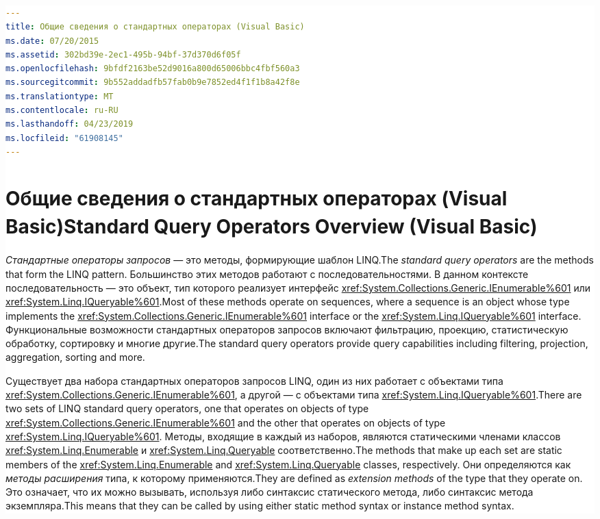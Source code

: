 ```yaml
---
title: Общие сведения о стандартных операторах (Visual Basic)
ms.date: 07/20/2015
ms.assetid: 302bd39e-2ec1-495b-94bf-37d370d6f05f
ms.openlocfilehash: 9bfdf2163be52d9016a800d65006bbc4fbf560a3
ms.sourcegitcommit: 9b552addadfb57fab0b9e7852ed4f1f1b8a42f8e
ms.translationtype: MT
ms.contentlocale: ru-RU
ms.lasthandoff: 04/23/2019
ms.locfileid: "61908145"
---
```

# <a name="standard-query-operators-overview-visual-basic"></a><span data-ttu-id="b86f8-102">Общие сведения о стандартных операторах (Visual Basic)</span><span class="sxs-lookup"><span data-stu-id="b86f8-102">Standard Query Operators Overview (Visual Basic)</span></span>
<span data-ttu-id="b86f8-103">*Стандартные операторы запросов* — это методы, формирующие шаблон LINQ.</span><span class="sxs-lookup"><span data-stu-id="b86f8-103">The *standard query operators* are the methods that form the LINQ pattern.</span></span> <span data-ttu-id="b86f8-104">Большинство этих методов работают с последовательностями. В данном контексте последовательность — это объект, тип которого реализует интерфейс <xref:System.Collections.Generic.IEnumerable%601> или <xref:System.Linq.IQueryable%601>.</span><span class="sxs-lookup"><span data-stu-id="b86f8-104">Most of these methods operate on sequences, where a sequence is an object whose type implements the <xref:System.Collections.Generic.IEnumerable%601> interface or the <xref:System.Linq.IQueryable%601> interface.</span></span> <span data-ttu-id="b86f8-105">Функциональные возможности стандартных операторов запросов включают фильтрацию, проекцию, статистическую обработку, сортировку и многие другие.</span><span class="sxs-lookup"><span data-stu-id="b86f8-105">The standard query operators provide query capabilities including filtering, projection, aggregation, sorting and more.</span></span>  
  
 <span data-ttu-id="b86f8-106">Существует два набора стандартных операторов запросов LINQ, один из них работает с объектами типа <xref:System.Collections.Generic.IEnumerable%601>, а другой — с объектами типа <xref:System.Linq.IQueryable%601>.</span><span class="sxs-lookup"><span data-stu-id="b86f8-106">There are two sets of LINQ standard query operators, one that operates on objects of type <xref:System.Collections.Generic.IEnumerable%601> and the other that operates on objects of type <xref:System.Linq.IQueryable%601>.</span></span> <span data-ttu-id="b86f8-107">Методы, входящие в каждый из наборов, являются статическими членами классов <xref:System.Linq.Enumerable> и <xref:System.Linq.Queryable> соответственно.</span><span class="sxs-lookup"><span data-stu-id="b86f8-107">The methods that make up each set are static members of the <xref:System.Linq.Enumerable> and <xref:System.Linq.Queryable> classes, respectively.</span></span> <span data-ttu-id="b86f8-108">Они определяются как *методы расширения* типа, к которому применяются.</span><span class="sxs-lookup"><span data-stu-id="b86f8-108">They are defined as *extension methods* of the type that they operate on.</span></span> <span data-ttu-id="b86f8-109">Это означает, что их можно вызывать, используя либо синтаксис статического метода, либо синтаксис метода экземпляра.</span><span class="sxs-lookup"><span data-stu-id="b86f8-109">This means that they can be called by using either static method syntax or instance method syntax.</span></span>  
  